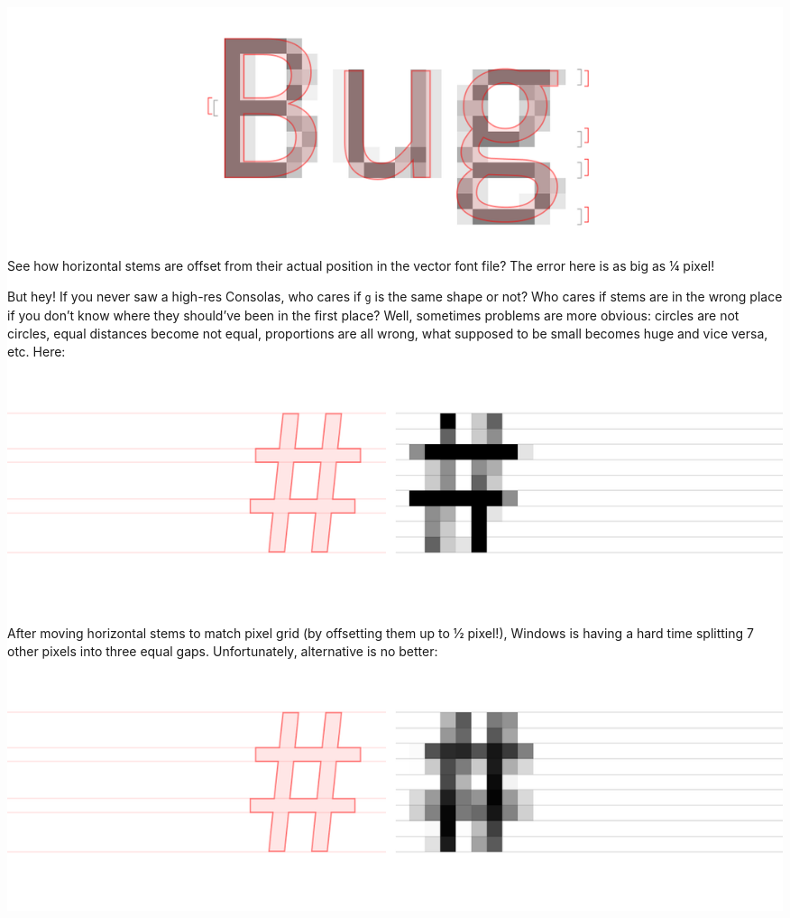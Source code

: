 ![](media/hinting_align.png)

See how horizontal stems are offset from their actual position in the vector font file? The error here is as big as ¼ pixel!

But hey! If you never saw a high-res Consolas, who cares if `g` is the same shape or not? Who cares if stems are in the wrong place if you don’t know where they should’ve been in the first place? Well, sometimes problems are more obvious: circles are not circles, equal distances become not equal, proportions are all wrong, what supposed to be small becomes huge and vice versa, etc. Here:

![](media/hinting_numbersign.png)

After moving horizontal stems to match pixel grid (by offsetting them up to ½ pixel!), Windows is having a hard time splitting 7 other pixels into three equal gaps. Unfortunately, alternative is no better:

![](media/no_hinting_numbersign.png)
